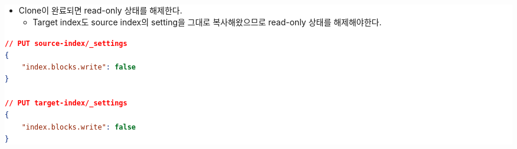   - Clone이 완료되면 read-only 상태를 해제한다.
    - Target index도 source index의 setting을 그대로 복사해왔으므로 read-only 상태를 해제해야한다.

  ```json
  // PUT source-index/_settings
  {
      "index.blocks.write": false
  }
  
  // PUT target-index/_settings
  {
      "index.blocks.write": false
  }
  ```



